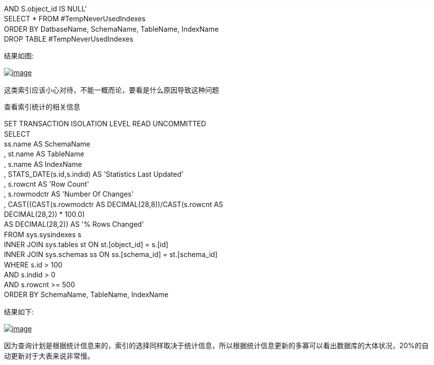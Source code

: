 AND S.object\_id IS NULL'   
SELECT \* FROM \#TempNeverUsedIndexes   
ORDER BY DatbaseName, SchemaName, TableName, IndexName   
DROP TABLE \#TempNeverUsedIndexes

结果如图:

[![image](https://cdn.jsdelivr.net/gh/careyson/careyson.github.io@main/assets/images/2012-05-17-dmv/dmv-201205171156523370.png)](http://images.cnblogs.com/cnblogs_com/CareySon/201205/20120517115652579.png)

这类索引应该小心对待，不能一概而论，要看是什么原因导致这种问题

查看索引统计的相关信息

SET TRANSACTION ISOLATION LEVEL READ UNCOMMITTED   
SELECT   
ss.name AS SchemaName   
, st.name AS TableName   
, s.name AS IndexName   
, STATS\_DATE\(s.id,s.indid\) AS 'Statistics Last Updated'   
, s.rowcnt AS 'Row Count'   
, s.rowmodctr AS 'Number Of Changes'   
, CAST\(\(CAST\(s.rowmodctr AS DECIMAL\(28,8\)\)/CAST\(s.rowcnt AS   
DECIMAL\(28,2\)\) \* 100.0\)   
AS DECIMAL\(28,2\)\) AS '% Rows Changed'   
FROM sys.sysindexes s   
INNER JOIN sys.tables st ON st.\[object\_id\] = s.\[id\]   
INNER JOIN sys.schemas ss ON ss.\[schema\_id\] = st.\[schema\_id\]   
WHERE s.id > 100   
AND s.indid > 0   
AND s.rowcnt >= 500   
ORDER BY SchemaName, TableName, IndexName 

  


结果如下:

[![image](https://cdn.jsdelivr.net/gh/careyson/careyson.github.io@main/assets/images/2012-05-17-dmv/dmv-201205171156533304.png)](http://images.cnblogs.com/cnblogs_com/CareySon/201205/20120517115653513.png)   


因为查询计划是根据统计信息来的，索引的选择同样取决于统计信息，所以根据统计信息更新的多寡可以看出数据库的大体状况，20%的自动更新对于大表来说非常慢。
